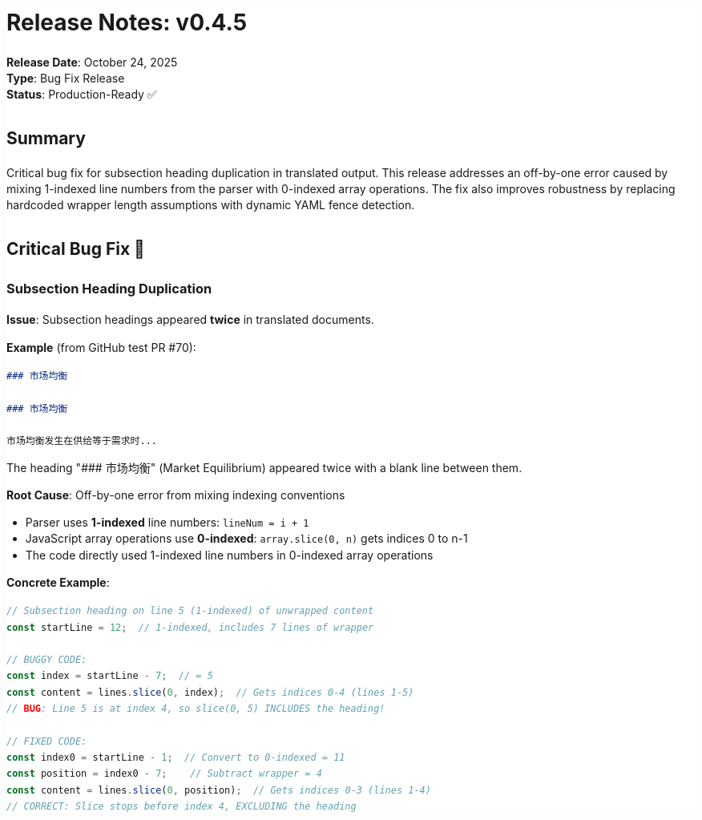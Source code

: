 # Release Notes: v0.4.5

**Release Date**: October 24, 2025  
**Type**: Bug Fix Release  
**Status**: Production-Ready ✅

## Summary

Critical bug fix for subsection heading duplication in translated output. This release addresses an off-by-one error caused by mixing 1-indexed line numbers from the parser with 0-indexed array operations. The fix also improves robustness by replacing hardcoded wrapper length assumptions with dynamic YAML fence detection.

## Critical Bug Fix 🐛

### Subsection Heading Duplication

**Issue**: Subsection headings appeared **twice** in translated documents.

**Example** (from GitHub test PR #70):
```markdown
### 市场均衡

### 市场均衡

市场均衡发生在供给等于需求时...
```

The heading "### 市场均衡" (Market Equilibrium) appeared twice with a blank line between them.

**Root Cause**: Off-by-one error from mixing indexing conventions
- Parser uses **1-indexed** line numbers: `lineNum = i + 1`
- JavaScript array operations use **0-indexed**: `array.slice(0, n)` gets indices 0 to n-1
- The code directly used 1-indexed line numbers in 0-indexed array operations

**Concrete Example**:
```typescript
// Subsection heading on line 5 (1-indexed) of unwrapped content
const startLine = 12;  // 1-indexed, includes 7 lines of wrapper

// BUGGY CODE:
const index = startLine - 7;  // = 5
const content = lines.slice(0, index);  // Gets indices 0-4 (lines 1-5)
// BUG: Line 5 is at index 4, so slice(0, 5) INCLUDES the heading!

// FIXED CODE:
const index0 = startLine - 1;  // Convert to 0-indexed = 11
const position = index0 - 7;    // Subtract wrapper = 4
const content = lines.slice(0, position);  // Gets indices 0-3 (lines 1-4)
// CORRECT: Slice stops before index 4, EXCLUDING the heading
```
